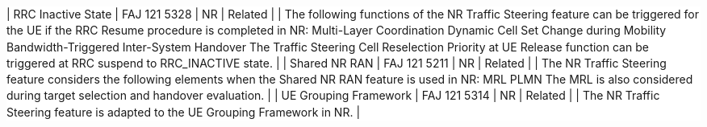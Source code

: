 | RRC Inactive State                                                                            | FAJ 121 5328       | NR            | Related        |                         | The following functions of the NR Traffic Steering feature can         be triggered for the UE if the RRC Resume procedure is completed in NR:  Multi-Layer Coordination     Dynamic Cell Set Change during Mobility     Bandwidth-Triggered Inter-System Handover      The Traffic Steering Cell Reselection Priority at UE         Release function can be triggered at         RRC         suspend to RRC_INACTIVE state.                                                                                                                                                                                                                                                                                                                                                                                                                                                                                                                                                                                                                                                                                                                                                                                                                                                                                                                                                                                                                                                                                                                                       |
| Shared NR RAN                                                                                 | FAJ 121 5211       | NR            | Related        |                         | The NR Traffic Steering feature considers the following elements when the Shared NR RAN feature is used in NR:  MRL     PLMN      The MRL is also considered during target selection and handover evaluation.                                                                                                                                                                                                                                                                                                                                                                                                                                                                                                                                                                                                                                                                                                                                                                                                                                                                                                                                                                                                                                                                                                                                                                                                                                                                                                                                                      |
| UE Grouping Framework                                                                         | FAJ 121 5314       | NR            | Related        |                         | The NR Traffic Steering feature is adapted to the UE Grouping                                 Framework in NR.                                                                                                                                                                                                                                                                                                                                                                                                                                                                                                                                                                                                                                                                                                                                                                                                                                                                                                                                                                                                                                                                                                                                                                                                                                                                                                                                                                                                                                                     |